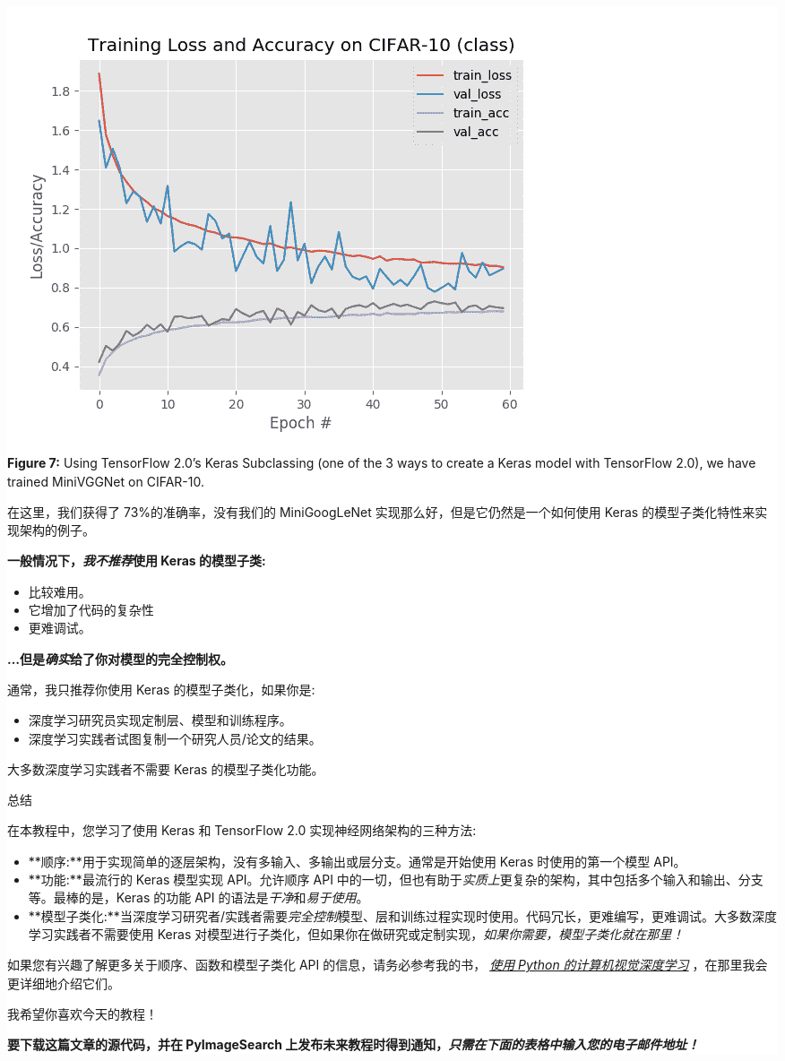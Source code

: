 [![](img/73e1073b70c25710eae11eb6918b2302.png)](https://pyimagesearch.com/wp-content/uploads/2019/10/class.png)

**Figure 7:** Using TensorFlow 2.0’s Keras Subclassing (one of the 3 ways to create a Keras model with TensorFlow 2.0), we have trained MiniVGGNet on CIFAR-10.

在这里，我们获得了 73%的准确率，没有我们的 MiniGoogLeNet 实现那么好，但是它仍然是一个如何使用 Keras 的模型子类化特性来实现架构的例子。

**一般情况下，*我不推荐*使用 Keras 的模型子类:**

*   比较难用。
*   它增加了代码的复杂性
*   更难调试。

**…但是*确实*给了你对模型的完全控制权。**

通常，我只推荐你使用 Keras 的模型子类化，如果你是:

*   深度学习研究员实现定制层、模型和训练程序。
*   深度学习实践者试图复制一个研究人员/论文的结果。

大多数深度学习实践者不需要 Keras 的模型子类化功能。

总结

在本教程中，您学习了使用 Keras 和 TensorFlow 2.0 实现神经网络架构的三种方法:

*   **顺序:**用于实现简单的逐层架构，没有多输入、多输出或层分支。通常是开始使用 Keras 时使用的第一个模型 API。
*   **功能:**最流行的 Keras 模型实现 API。允许顺序 API 中的一切，但也有助于*实质上*更复杂的架构，其中包括多个输入和输出、分支等。最棒的是，Keras 的功能 API 的语法是*干净*和*易于使用*。
*   **模型子类化:**当深度学习研究者/实践者需要*完全控制*模型、层和训练过程实现时使用。代码冗长，更难编写，更难调试。大多数深度学习实践者不需要使用 Keras 对模型进行子类化，但如果你在做研究或定制实现，*如果你需要，模型子类化就在那里！*

如果您有兴趣了解更多关于顺序、函数和模型子类化 API 的信息，请务必参考我的书， *[使用 Python 的计算机视觉深度学习](https://pyimagesearch.com/deep-learning-computer-vision-python-book/)* ，在那里我会更详细地介绍它们。

我希望你喜欢今天的教程！

**要下载这篇文章的源代码，并在 PyImageSearch 上发布未来教程时得到通知，*只需在下面的表格中输入您的电子邮件地址！***